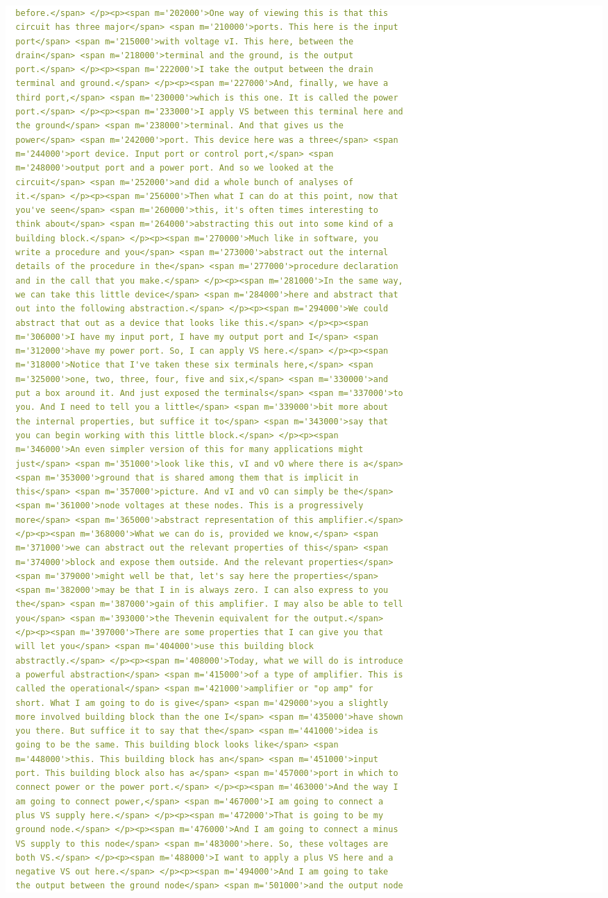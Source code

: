 ```yaml
  before.</span> </p><p><span m='202000'>One way of viewing this is that this
  circuit has three major</span> <span m='210000'>ports. This here is the input
  port</span> <span m='215000'>with voltage vI. This here, between the
  drain</span> <span m='218000'>terminal and the ground, is the output
  port.</span> </p><p><span m='222000'>I take the output between the drain
  terminal and ground.</span> </p><p><span m='227000'>And, finally, we have a
  third port,</span> <span m='230000'>which is this one. It is called the power
  port.</span> </p><p><span m='233000'>I apply VS between this terminal here and
  the ground</span> <span m='238000'>terminal. And that gives us the
  power</span> <span m='242000'>port. This device here was a three</span> <span
  m='244000'>port device. Input port or control port,</span> <span
  m='248000'>output port and a power port. And so we looked at the
  circuit</span> <span m='252000'>and did a whole bunch of analyses of
  it.</span> </p><p><span m='256000'>Then what I can do at this point, now that
  you've seen</span> <span m='260000'>this, it's often times interesting to
  think about</span> <span m='264000'>abstracting this out into some kind of a
  building block.</span> </p><p><span m='270000'>Much like in software, you
  write a procedure and you</span> <span m='273000'>abstract out the internal
  details of the procedure in the</span> <span m='277000'>procedure declaration
  and in the call that you make.</span> </p><p><span m='281000'>In the same way,
  we can take this little device</span> <span m='284000'>here and abstract that
  out into the following abstraction.</span> </p><p><span m='294000'>We could
  abstract that out as a device that looks like this.</span> </p><p><span
  m='306000'>I have my input port, I have my output port and I</span> <span
  m='312000'>have my power port. So, I can apply VS here.</span> </p><p><span
  m='318000'>Notice that I've taken these six terminals here,</span> <span
  m='325000'>one, two, three, four, five and six,</span> <span m='330000'>and
  put a box around it. And just exposed the terminals</span> <span m='337000'>to
  you. And I need to tell you a little</span> <span m='339000'>bit more about
  the internal properties, but suffice it to</span> <span m='343000'>say that
  you can begin working with this little block.</span> </p><p><span
  m='346000'>An even simpler version of this for many applications might
  just</span> <span m='351000'>look like this, vI and vO where there is a</span>
  <span m='353000'>ground that is shared among them that is implicit in
  this</span> <span m='357000'>picture. And vI and vO can simply be the</span>
  <span m='361000'>node voltages at these nodes. This is a progressively
  more</span> <span m='365000'>abstract representation of this amplifier.</span>
  </p><p><span m='368000'>What we can do is, provided we know,</span> <span
  m='371000'>we can abstract out the relevant properties of this</span> <span
  m='374000'>block and expose them outside. And the relevant properties</span>
  <span m='379000'>might well be that, let's say here the properties</span>
  <span m='382000'>may be that I in is always zero. I can also express to you
  the</span> <span m='387000'>gain of this amplifier. I may also be able to tell
  you</span> <span m='393000'>the Thevenin equivalent for the output.</span>
  </p><p><span m='397000'>There are some properties that I can give you that
  will let you</span> <span m='404000'>use this building block
  abstractly.</span> </p><p><span m='408000'>Today, what we will do is introduce
  a powerful abstraction</span> <span m='415000'>of a type of amplifier. This is
  called the operational</span> <span m='421000'>amplifier or "op amp" for
  short. What I am going to do is give</span> <span m='429000'>you a slightly
  more involved building block than the one I</span> <span m='435000'>have shown
  you there. But suffice it to say that the</span> <span m='441000'>idea is
  going to be the same. This building block looks like</span> <span
  m='448000'>this. This building block has an</span> <span m='451000'>input
  port. This building block also has a</span> <span m='457000'>port in which to
  connect power or the power port.</span> </p><p><span m='463000'>And the way I
  am going to connect power,</span> <span m='467000'>I am going to connect a
  plus VS supply here.</span> </p><p><span m='472000'>That is going to be my
  ground node.</span> </p><p><span m='476000'>And I am going to connect a minus
  VS supply to this node</span> <span m='483000'>here. So, these voltages are
  both VS.</span> </p><p><span m='488000'>I want to apply a plus VS here and a
  negative VS out here.</span> </p><p><span m='494000'>And I am going to take
  the output between the ground node</span> <span m='501000'>and the output node
```